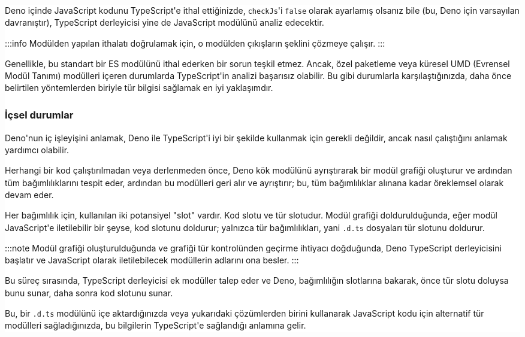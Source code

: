 Deno içinde JavaScript kodunu TypeScript'e ithal ettiğinizde, `checkJs`'i `false` olarak ayarlamış olsanız bile (bu, Deno için varsayılan davranıştır), TypeScript derleyicisi yine de JavaScript modülünü analiz edecektir. 

:::info
Modülden yapılan ithalatı doğrulamak için, o modülden çıkışların şeklini çözmeye çalışır.
:::

Genellikle, bu standart bir ES modülünü ithal ederken bir sorun teşkil etmez. Ancak, özel paketleme veya küresel UMD (Evrensel Modül Tanımı) modülleri içeren durumlarda TypeScript'in analizi başarısız olabilir. Bu gibi durumlarla karşılaştığınızda, daha önce belirtilen yöntemlerden biriyle tür bilgisi sağlamak en iyi yaklaşımdır.

### İçsel durumlar

Deno'nun iç işleyişini anlamak, Deno ile TypeScript'i iyi bir şekilde kullanmak için gerekli değildir, ancak nasıl çalıştığını anlamak yardımcı olabilir.

Herhangi bir kod çalıştırılmadan veya derlenmeden önce, Deno kök modülünü ayrıştırarak bir modül grafiği oluşturur ve ardından tüm bağımlılıklarını tespit eder, ardından bu modülleri geri alır ve ayrıştırır; bu, tüm bağımlılıklar alınana kadar öreklemsel olarak devam eder.

Her bağımlılık için, kullanılan iki potansiyel "slot" vardır. Kod slotu ve tür slotudur. Modül grafiği doldurulduğunda, eğer modül JavaScript'e iletilebilir bir şeyse, kod slotunu doldurur; yalnızca tür bağımlılıkları, yani `.d.ts` dosyaları tür slotunu doldurur.

:::note
Modül grafiği oluşturulduğunda ve grafiği tür kontrolünden geçirme ihtiyacı doğduğunda, Deno TypeScript derleyicisini başlatır ve JavaScript olarak iletilebilecek modüllerin adlarını ona besler.
:::

Bu süreç sırasında, TypeScript derleyicisi ek modüller talep eder ve Deno, bağımlılığın slotlarına bakarak, önce tür slotu doluysa bunu sunar, daha sonra kod slotunu sunar.

Bu, bir `.d.ts` modülünü içe aktardığınızda veya yukarıdaki çözümlerden birini kullanarak JavaScript kodu için alternatif tür modülleri sağladığınızda, bu bilgilerin TypeScript'e sağlandığı anlamına gelir.